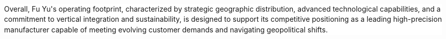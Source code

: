 Overall, Fu Yu's operating footprint, characterized by strategic geographic distribution, advanced technological capabilities, and a commitment to vertical integration and sustainability, is designed to support its competitive positioning as a leading high-precision manufacturer capable of meeting evolving customer demands and navigating geopolitical shifts.